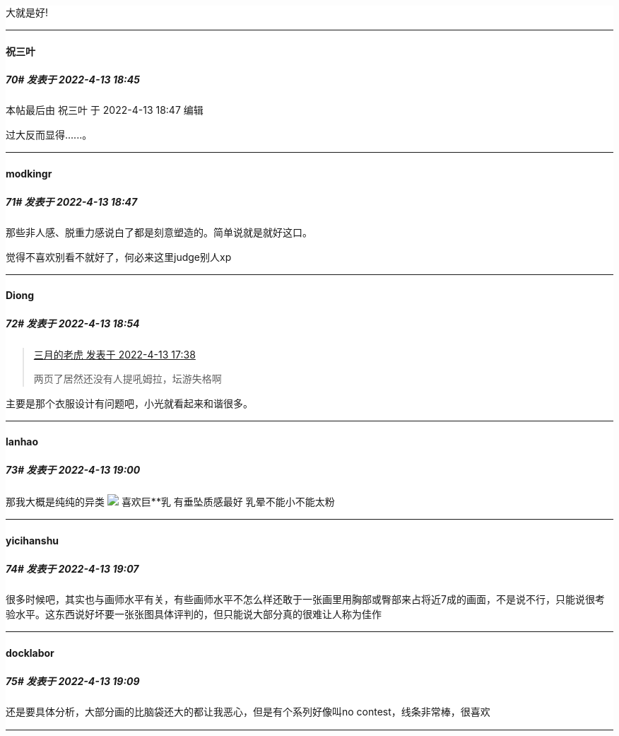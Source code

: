 大就是好!

*****

####  祝三叶  
##### 70#       发表于 2022-4-13 18:45

 本帖最后由 祝三叶 于 2022-4-13 18:47 编辑 

过大反而显得......。

*****

####  modkingr  
##### 71#       发表于 2022-4-13 18:47

那些非人感、脱重力感说白了都是刻意塑造的。简单说就是就好这口。

觉得不喜欢别看不就好了，何必来这里judge别人xp



*****

####  Diong  
##### 72#       发表于 2022-4-13 18:54

<blockquote><a href="httphttps://bbs.saraba1st.com/2b/forum.php?mod=redirect&amp;goto=findpost&amp;pid=55436957&amp;ptid=2064327" target="_blank">三月的老虎 发表于 2022-4-13 17:38</a>

两页了居然还没有人提吼姆拉，坛游失格啊</blockquote>
主要是那个衣服设计有问题吧，小光就看起来和谐很多。

*****

####  lanhao  
##### 73#       发表于 2022-4-13 19:00

那我大概是纯纯的异类 <img src="https://static.saraba1st.com/image/smiley/face2017/067.png" referrerpolicy="no-referrer"> 喜欢巨**乳 有垂坠质感最好 乳晕不能小不能太粉



*****

####  yicihanshu  
##### 74#       发表于 2022-4-13 19:07

很多时候吧，其实也与画师水平有关，有些画师水平不怎么样还敢于一张画里用胸部或臀部来占将近7成的画面，不是说不行，只能说很考验水平。这东西说好坏要一张张图具体评判的，但只能说大部分真的很难让人称为佳作

*****

####  docklabor  
##### 75#       发表于 2022-4-13 19:09

还是要具体分析，大部分画的比脑袋还大的都让我恶心，但是有个系列好像叫no contest，线条非常棒，很喜欢

*****
